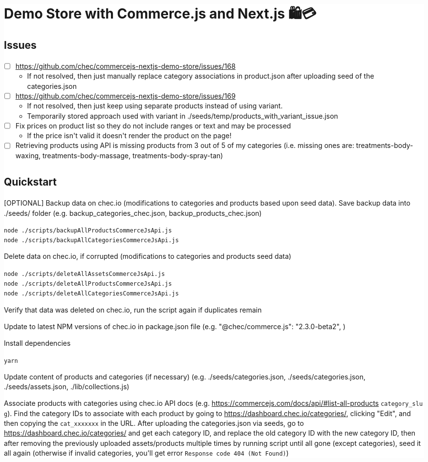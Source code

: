 # Demo Store with Commerce.js and Next.js 🛍️💳

## Issues

* [ ] https://github.com/chec/commercejs-nextjs-demo-store/issues/168
  * If not resolved, then just manually replace category associations in product.json after uploading seed of the categories.json
* [ ] https://github.com/chec/commercejs-nextjs-demo-store/issues/169
  * If not resolved, then just keep using separate products instead of using variant.
  * Temporarily stored approach used with variant in ./seeds/temp/products_with_variant_issue.json
* [ ] Fix prices on product list so they do not include ranges or text and may be processed
  * If the price isn't valid it doesn't render the product on the page!
* [ ] Retrieving products using API is missing products from 3 out of 5 of my categories (i.e. missing ones are: treatments-body-waxing, treatments-body-massage, treatments-body-spray-tan)

## Quickstart

[OPTIONAL] Backup data on chec.io (modifications to categories and products based upon seed data).
Save backup data into ./seeds/ folder (e.g. backup_categories_chec.json, backup_products_chec.json)
```
node ./scripts/backupAllProductsCommerceJsApi.js
node ./scripts/backupAllCategoriesCommerceJsApi.js
```

Delete data on chec.io, if corrupted (modifications to categories and products seed data)
```
node ./scripts/deleteAllAssetsCommerceJsApi.js
node ./scripts/deleteAllProductsCommerceJsApi.js
node ./scripts/deleteAllCategoriesCommerceJsApi.js
```

Verify that data was deleted on chec.io, run the script again if duplicates remain

Update to latest NPM versions of chec.io in package.json file (e.g. "@chec/commerce.js": "2.3.0-beta2", )

Install dependencies
```
yarn
```

Update content of products and categories (if necessary) (e.g. ./seeds/categories.json, ./seeds/categories.json, ./seeds/assets.json, ./lib/collections.js)

Associate products with categories using chec.io API docs (e.g. https://commercejs.com/docs/api/#list-all-products `category_slug`). Find the category IDs to associate with each product by going to https://dashboard.chec.io/categories/, clicking "Edit", and then copying the `cat_xxxxxxx` in the URL.
After uploading the categories.json via seeds, go to https://dashboard.chec.io/categories/ and get each category ID, and replace the old category ID with the new category ID, then after removing the previously uploaded assets/products multiple times by running script until all gone (except categories), seed it all again (otherwise if invalid categories, you'll get error `Response code 404 (Not Found)`)

